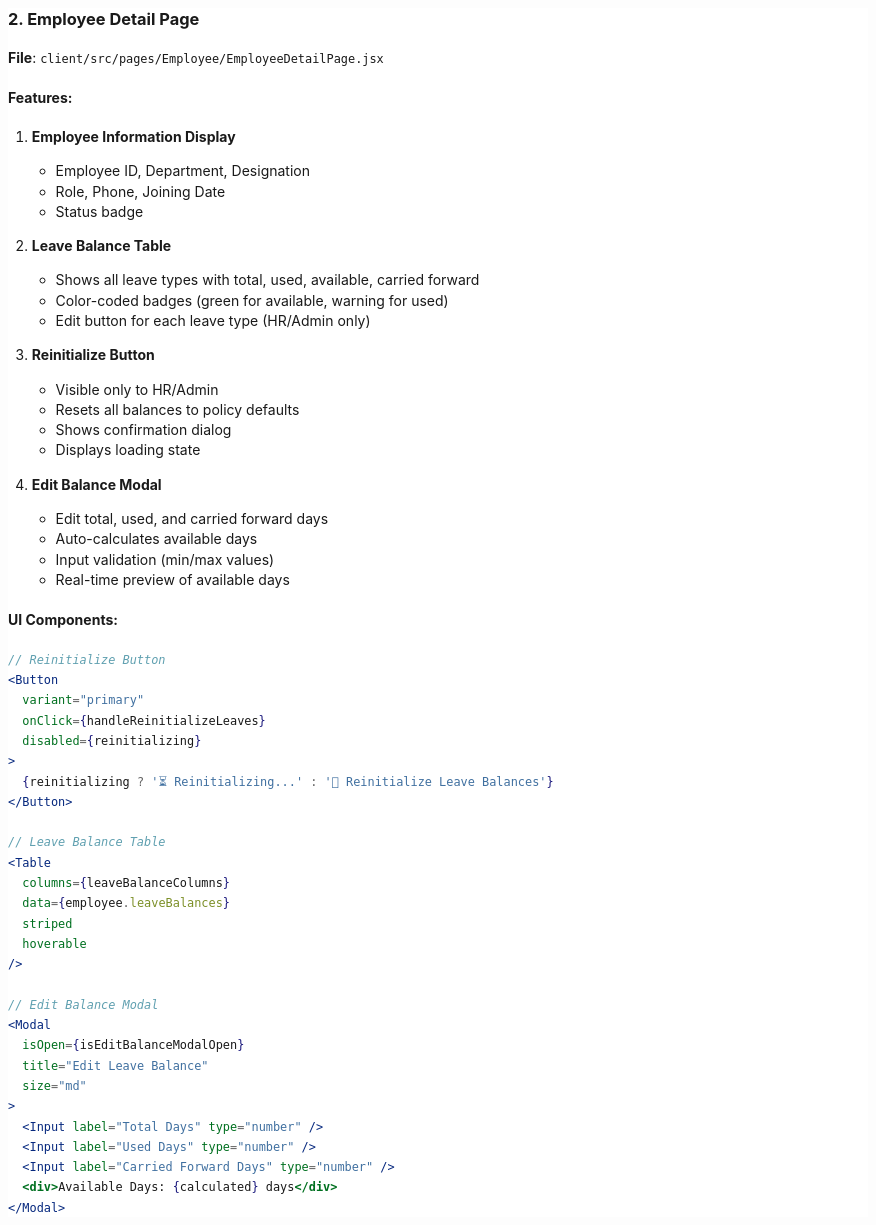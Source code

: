 ### 2. Employee Detail Page

**File**: `client/src/pages/Employee/EmployeeDetailPage.jsx`

#### Features:
1. **Employee Information Display**
   - Employee ID, Department, Designation
   - Role, Phone, Joining Date
   - Status badge

2. **Leave Balance Table**
   - Shows all leave types with total, used, available, carried forward
   - Color-coded badges (green for available, warning for used)
   - Edit button for each leave type (HR/Admin only)

3. **Reinitialize Button**
   - Visible only to HR/Admin
   - Resets all balances to policy defaults
   - Shows confirmation dialog
   - Displays loading state

4. **Edit Balance Modal**
   - Edit total, used, and carried forward days
   - Auto-calculates available days
   - Input validation (min/max values)
   - Real-time preview of available days

#### UI Components:
```jsx
// Reinitialize Button
<Button
  variant="primary"
  onClick={handleReinitializeLeaves}
  disabled={reinitializing}
>
  {reinitializing ? '⏳ Reinitializing...' : '🔄 Reinitialize Leave Balances'}
</Button>

// Leave Balance Table
<Table
  columns={leaveBalanceColumns}
  data={employee.leaveBalances}
  striped
  hoverable
/>

// Edit Balance Modal
<Modal
  isOpen={isEditBalanceModalOpen}
  title="Edit Leave Balance"
  size="md"
>
  <Input label="Total Days" type="number" />
  <Input label="Used Days" type="number" />
  <Input label="Carried Forward Days" type="number" />
  <div>Available Days: {calculated} days</div>
</Modal>
```
